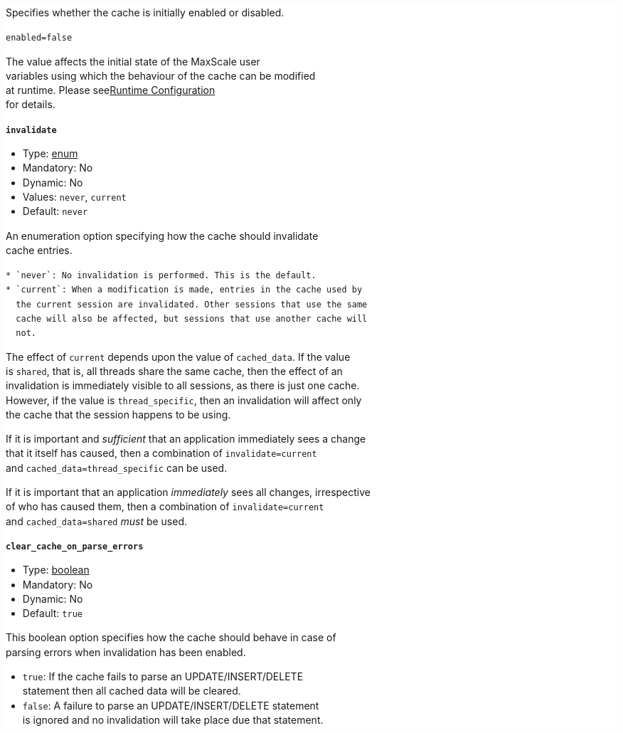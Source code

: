 Specifies whether the cache is initially enabled or disabled.

```
enabled=false
```

The value affects the initial state of the MaxScale user\
variables using which the behaviour of the cache can be modified\
at runtime. Please see[Runtime Configuration](mariadb-maxscale-2302-cache.md#runtime-configuration)\
for details.

**`invalidate`**

* Type: [enum](../mariadb-maxscale-23-02-getting-started/mariadb-maxscale-2302-mariadb-maxscale-configuration-guide.md#enumerations)
* Mandatory: No
* Dynamic: No
* Values: `never`, `current`
* Default: `never`

An enumeration option specifying how the cache should invalidate\
cache entries.

```
* `never`: No invalidation is performed. This is the default.
* `current`: When a modification is made, entries in the cache used by
  the current session are invalidated. Other sessions that use the same
  cache will also be affected, but sessions that use another cache will
  not.
```

The effect of `current` depends upon the value of `cached_data`. If the value\
is `shared`, that is, all threads share the same cache, then the effect of an\
invalidation is immediately visible to all sessions, as there is just one cache.\
However, if the value is `thread_specific`, then an invalidation will affect only\
the cache that the session happens to be using.

If it is important and _sufficient_ that an application immediately sees a change\
that it itself has caused, then a combination of `invalidate=current`\
and `cached_data=thread_specific` can be used.

If it is important that an application _immediately_ sees all changes, irrespective\
of who has caused them, then a combination of `invalidate=current`\
and `cached_data=shared` _must_ be used.

**`clear_cache_on_parse_errors`**

* Type: [boolean](../mariadb-maxscale-23-02-getting-started/mariadb-maxscale-2302-mariadb-maxscale-configuration-guide.md#booleans)
* Mandatory: No
* Dynamic: No
* Default: `true`

This boolean option specifies how the cache should behave in case of\
parsing errors when invalidation has been enabled.

* `true`: If the cache fails to parse an UPDATE/INSERT/DELETE\
  statement then all cached data will be cleared.
* `false`: A failure to parse an UPDATE/INSERT/DELETE statement\
  is ignored and no invalidation will take place due that statement.
